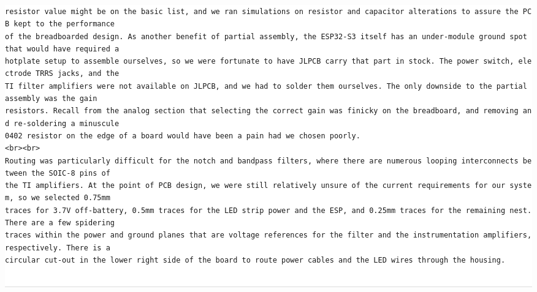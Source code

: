     resistor value might be on the basic list, and we ran simulations on resistor and capacitor alterations to assure the PCB kept to the performance 
    of the breadboarded design. As another benefit of partial assembly, the ESP32-S3 itself has an under-module ground spot that would have required a 
    hotplate setup to assemble ourselves, so we were fortunate to have JLPCB carry that part in stock. The power switch, electrode TRRS jacks, and the 
    TI filter amplifiers were not available on JLPCB, and we had to solder them ourselves. The only downside to the partial assembly was the gain 
    resistors. Recall from the analog section that selecting the correct gain was finicky on the breadboard, and removing and re-soldering a minuscule 
    0402 resistor on the edge of a board would have been a pain had we chosen poorly.
    <br><br>
    Routing was particularly difficult for the notch and bandpass filters, where there are numerous looping interconnects between the SOIC-8 pins of 
    the TI amplifiers. At the point of PCB design, we were still relatively unsure of the current requirements for our system, so we selected 0.75mm 
    traces for 3.7V off-battery, 0.5mm traces for the LED strip power and the ESP, and 0.25mm traces for the remaining nest. There are a few spidering 
    traces within the power and ground planes that are voltage references for the filter and the instrumentation amplifiers, respectively. There is a 
    circular cut-out in the lower right side of the board to route power cables and the LED wires through the housing.
  </p>
</div>

<div style="display: flex; align-items: center; justify-content: space-between; border-bottom: 1px solid #ddd; padding-bottom: 20px; margin-bottom: 20px;">
  <div style="flex: 1; text-align: center; padding-right: 10px; border-right: 1px solid #ccc;">